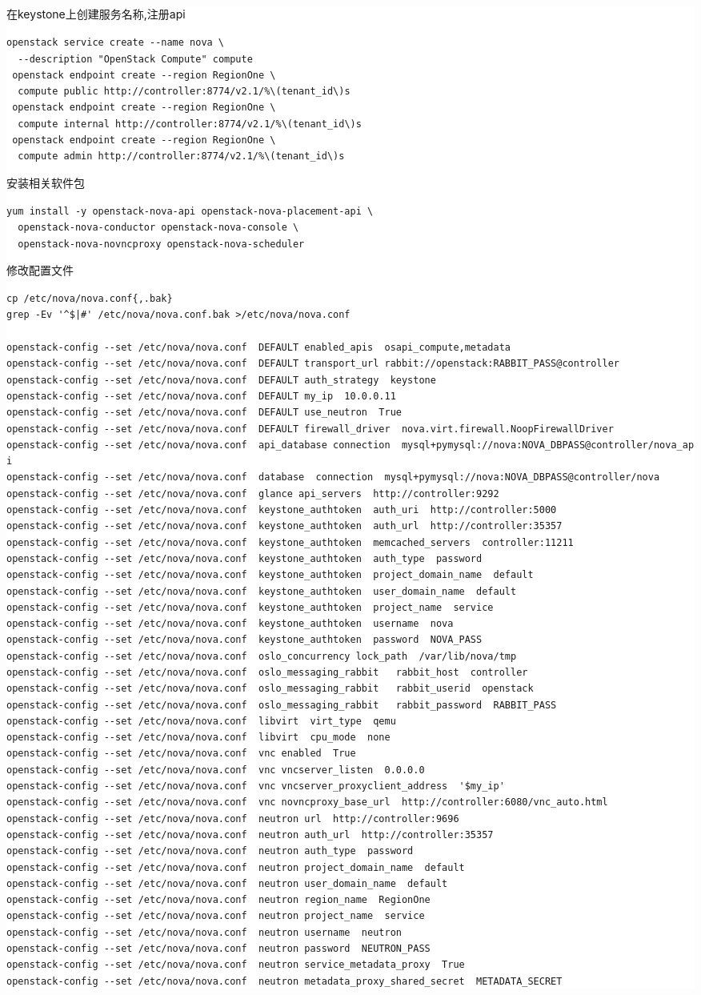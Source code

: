 在keystone上创建服务名称,注册api

    openstack service create --name nova \
      --description "OpenStack Compute" compute
     openstack endpoint create --region RegionOne \
      compute public http://controller:8774/v2.1/%\(tenant_id\)s
     openstack endpoint create --region RegionOne \
      compute internal http://controller:8774/v2.1/%\(tenant_id\)s
     openstack endpoint create --region RegionOne \
      compute admin http://controller:8774/v2.1/%\(tenant_id\)s
      
安装相关软件包

    yum install -y openstack-nova-api openstack-nova-placement-api \
      openstack-nova-conductor openstack-nova-console \
      openstack-nova-novncproxy openstack-nova-scheduler
      
修改配置文件

    cp /etc/nova/nova.conf{,.bak}
    grep -Ev '^$|#' /etc/nova/nova.conf.bak >/etc/nova/nova.conf
    
    openstack-config --set /etc/nova/nova.conf  DEFAULT enabled_apis  osapi_compute,metadata
    openstack-config --set /etc/nova/nova.conf  DEFAULT transport_url rabbit://openstack:RABBIT_PASS@controller
    openstack-config --set /etc/nova/nova.conf  DEFAULT auth_strategy  keystone
    openstack-config --set /etc/nova/nova.conf  DEFAULT my_ip  10.0.0.11
    openstack-config --set /etc/nova/nova.conf  DEFAULT use_neutron  True
    openstack-config --set /etc/nova/nova.conf  DEFAULT firewall_driver  nova.virt.firewall.NoopFirewallDriver
    openstack-config --set /etc/nova/nova.conf  api_database connection  mysql+pymysql://nova:NOVA_DBPASS@controller/nova_api
    openstack-config --set /etc/nova/nova.conf  database  connection  mysql+pymysql://nova:NOVA_DBPASS@controller/nova
    openstack-config --set /etc/nova/nova.conf  glance api_servers  http://controller:9292
    openstack-config --set /etc/nova/nova.conf  keystone_authtoken  auth_uri  http://controller:5000
    openstack-config --set /etc/nova/nova.conf  keystone_authtoken  auth_url  http://controller:35357
    openstack-config --set /etc/nova/nova.conf  keystone_authtoken  memcached_servers  controller:11211
    openstack-config --set /etc/nova/nova.conf  keystone_authtoken  auth_type  password
    openstack-config --set /etc/nova/nova.conf  keystone_authtoken  project_domain_name  default
    openstack-config --set /etc/nova/nova.conf  keystone_authtoken  user_domain_name  default
    openstack-config --set /etc/nova/nova.conf  keystone_authtoken  project_name  service
    openstack-config --set /etc/nova/nova.conf  keystone_authtoken  username  nova
    openstack-config --set /etc/nova/nova.conf  keystone_authtoken  password  NOVA_PASS
    openstack-config --set /etc/nova/nova.conf  oslo_concurrency lock_path  /var/lib/nova/tmp
    openstack-config --set /etc/nova/nova.conf  oslo_messaging_rabbit   rabbit_host  controller
    openstack-config --set /etc/nova/nova.conf  oslo_messaging_rabbit   rabbit_userid  openstack
    openstack-config --set /etc/nova/nova.conf  oslo_messaging_rabbit   rabbit_password  RABBIT_PASS
    openstack-config --set /etc/nova/nova.conf  libvirt  virt_type  qemu
    openstack-config --set /etc/nova/nova.conf  libvirt  cpu_mode  none
    openstack-config --set /etc/nova/nova.conf  vnc enabled  True
    openstack-config --set /etc/nova/nova.conf  vnc vncserver_listen  0.0.0.0
    openstack-config --set /etc/nova/nova.conf  vnc vncserver_proxyclient_address  '$my_ip'
    openstack-config --set /etc/nova/nova.conf  vnc novncproxy_base_url  http://controller:6080/vnc_auto.html
    openstack-config --set /etc/nova/nova.conf  neutron url  http://controller:9696
    openstack-config --set /etc/nova/nova.conf  neutron auth_url  http://controller:35357
    openstack-config --set /etc/nova/nova.conf  neutron auth_type  password
    openstack-config --set /etc/nova/nova.conf  neutron project_domain_name  default
    openstack-config --set /etc/nova/nova.conf  neutron user_domain_name  default
    openstack-config --set /etc/nova/nova.conf  neutron region_name  RegionOne
    openstack-config --set /etc/nova/nova.conf  neutron project_name  service
    openstack-config --set /etc/nova/nova.conf  neutron username  neutron
    openstack-config --set /etc/nova/nova.conf  neutron password  NEUTRON_PASS
    openstack-config --set /etc/nova/nova.conf  neutron service_metadata_proxy  True
    openstack-config --set /etc/nova/nova.conf  neutron metadata_proxy_shared_secret  METADATA_SECRET
    